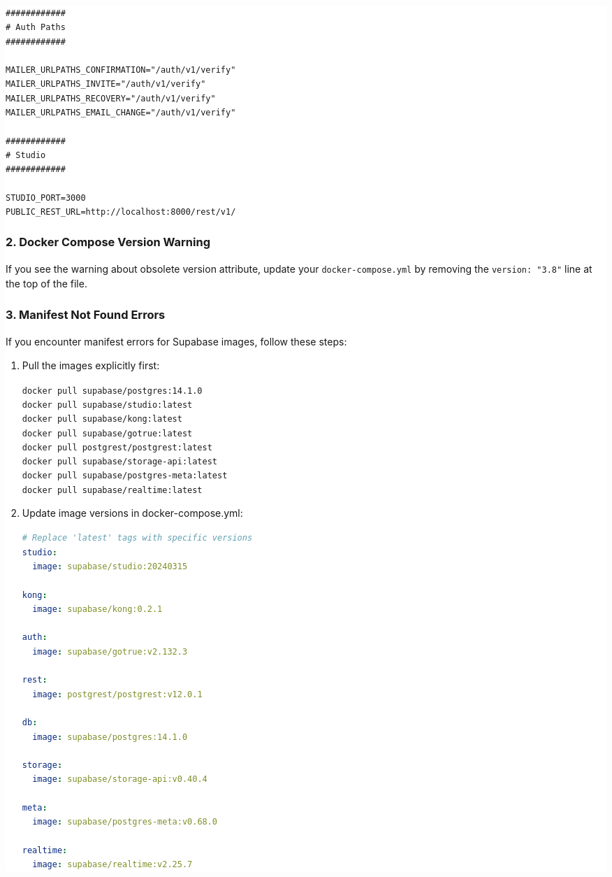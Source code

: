 ```env
############
# Auth Paths
############

MAILER_URLPATHS_CONFIRMATION="/auth/v1/verify"
MAILER_URLPATHS_INVITE="/auth/v1/verify"
MAILER_URLPATHS_RECOVERY="/auth/v1/verify"
MAILER_URLPATHS_EMAIL_CHANGE="/auth/v1/verify"

############
# Studio
############

STUDIO_PORT=3000
PUBLIC_REST_URL=http://localhost:8000/rest/v1/
```

### 2. Docker Compose Version Warning

If you see the warning about obsolete version attribute, update your `docker-compose.yml` by removing the `version: "3.8"` line at the top of the file.

### 3. Manifest Not Found Errors

If you encounter manifest errors for Supabase images, follow these steps:

1. Pull the images explicitly first:
   ```bash
   docker pull supabase/postgres:14.1.0
   docker pull supabase/studio:latest
   docker pull supabase/kong:latest
   docker pull supabase/gotrue:latest
   docker pull postgrest/postgrest:latest
   docker pull supabase/storage-api:latest
   docker pull supabase/postgres-meta:latest
   docker pull supabase/realtime:latest
   ```

2. Update image versions in docker-compose.yml:
   ```yaml
   # Replace 'latest' tags with specific versions
   studio:
     image: supabase/studio:20240315
   
   kong:
     image: supabase/kong:0.2.1
   
   auth:
     image: supabase/gotrue:v2.132.3
   
   rest:
     image: postgrest/postgrest:v12.0.1
   
   db:
     image: supabase/postgres:14.1.0
   
   storage:
     image: supabase/storage-api:v0.40.4
   
   meta:
     image: supabase/postgres-meta:v0.68.0
   
   realtime:
     image: supabase/realtime:v2.25.7
   ```